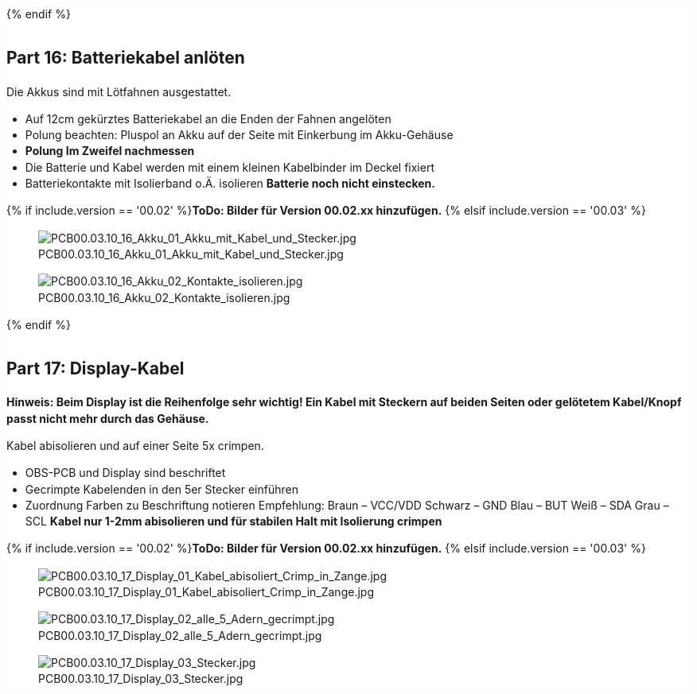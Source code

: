 {% endif %}

## Part 16: Batteriekabel anlöten
Die Akkus sind mit Lötfahnen ausgestattet. 
* Auf 12cm gekürztes Batteriekabel an die Enden der Fahnen angelöten 
* Polung beachten: Pluspol an Akku auf der Seite mit Einkerbung im Akku-Gehäuse
* **Polung Im Zweifel nachmessen** 
* Die Batterie und Kabel werden mit einem kleinen Kabelbinder im Deckel fixiert
* Batteriekontakte mit Isolierband o.Ä. isolieren
**Batterie noch nicht einstecken.**

{% if include.version == '00.02' %}**ToDo: Bilder für Version 00.02.xx hinzufügen.** {% elsif include.version == '00.03' %}
<figure>
  <img src="images_00.03.10/PCB00.03.10_16_Akku_01_Akku_mit_Kabel_und_Stecker.jpg" alt="PCB00.03.10_16_Akku_01_Akku_mit_Kabel_und_Stecker.jpg" class="inline" />
<figcaption>PCB00.03.10_16_Akku_01_Akku_mit_Kabel_und_Stecker.jpg</figcaption>
</figure>
<figure>
  <img src="images_00.03.10/PCB00.03.10_16_Akku_02_Kontakte_isolieren.jpg" alt="PCB00.03.10_16_Akku_02_Kontakte_isolieren.jpg" class="inline" />
<figcaption>PCB00.03.10_16_Akku_02_Kontakte_isolieren.jpg</figcaption>
</figure>
{% endif %}


## Part 17: Display-Kabel
**Hinweis: Beim Display ist die Reihenfolge sehr wichtig! Ein Kabel mit Steckern auf beiden Seiten oder gelötetem Kabel/Knopf passt nicht mehr durch das Gehäuse.**

Kabel abisolieren und auf einer Seite 5x crimpen. 
* OBS-PCB und Display sind beschriftet
* Gecrimpte Kabelenden in den 5er Stecker einführen
* Zuordnung Farben zu Beschriftung notieren
	Empfehlung: 
	Braun – VCC/VDD
	Schwarz – GND
	Blau – BUT
	Weiß – SDA
	Grau – SCL
**Kabel nur 1-2mm abisolieren und für stabilen Halt mit Isolierung crimpen**

{% if include.version == '00.02' %}**ToDo: Bilder für Version 00.02.xx hinzufügen.** {% elsif include.version == '00.03' %}
<figure>
  <img src="images_00.03.10/PCB00.03.10_17_Display_01_Kabel_abisoliert_Crimp_in_Zange.jpg" alt="PCB00.03.10_17_Display_01_Kabel_abisoliert_Crimp_in_Zange.jpg" class="inline" />
<figcaption>PCB00.03.10_17_Display_01_Kabel_abisoliert_Crimp_in_Zange.jpg</figcaption>
</figure>
<figure>
  <img src="images_00.03.10/PCB00.03.10_17_Display_02_alle_5_Adern_gecrimpt.jpg" alt="PCB00.03.10_17_Display_02_alle_5_Adern_gecrimpt.jpg" class="inline" />
<figcaption>PCB00.03.10_17_Display_02_alle_5_Adern_gecrimpt.jpg</figcaption>
</figure>
<figure>
  <img src="images_00.03.10/PCB00.03.10_17_Display_03_Stecker.jpg" alt="PCB00.03.10_17_Display_03_Stecker.jpg" class="inline" />
<figcaption>PCB00.03.10_17_Display_03_Stecker.jpg</figcaption>
</figure>
